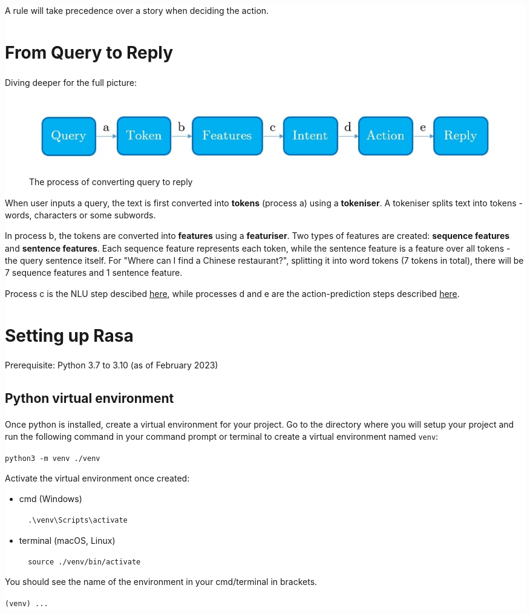 A rule will take precedence over a story when deciding the action.

# From Query to Reply

Diving deeper for the full picture:

<figure>
<img src="/assets/images/posts/10_rasa_intro/query_to_reply.jpg" alt="From query to reply">
<figcaption>The process of converting query to reply</figcaption>
</figure>

When user inputs a query, the text is first converted into **tokens** (process a) using a **tokeniser**. A tokeniser splits text into tokens - words, characters or some subwords.

In process b, the tokens are converted into **features** using a **featuriser**. Two types of features are created: **sequence features** and **sentence features**. Each sequence feature represents each token, while the sentence feature is a feature over all tokens - the query sentence itself. For "Where can I find a Chinese restaurant?", splitting it into word tokens (7 tokens in total), there will be 7 sequence features and 1 sentence feature.

Process c is the NLU step descibed [here](#firststep), while processes d and e are the action-prediction steps described [here](#secondstep).

# Setting up Rasa

Prerequisite: Python 3.7 to 3.10 (as of February 2023)

## Python virtual environment

Once python is installed, create a virtual environment for your project. Go to the directory where you will setup your project and run the following command in your command prompt or terminal to create a virtual environment named `venv`:

    python3 -m venv ./venv

Activate the virtual environment once created:
- cmd (Windows)

        .\venv\Scripts\activate

- terminal (macOS, Linux)

        source ./venv/bin/activate

You should see the name of the environment in your cmd/terminal in brackets.

    (venv) ...
